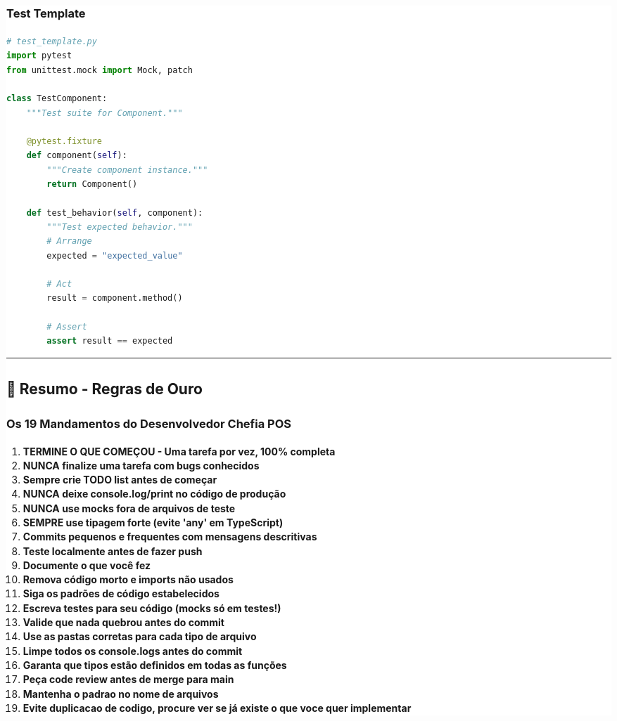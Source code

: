 ### Test Template

```python
# test_template.py
import pytest
from unittest.mock import Mock, patch

class TestComponent:
    """Test suite for Component."""

    @pytest.fixture
    def component(self):
        """Create component instance."""
        return Component()

    def test_behavior(self, component):
        """Test expected behavior."""
        # Arrange
        expected = "expected_value"

        # Act
        result = component.method()

        # Assert
        assert result == expected
```

---

## 🎯 Resumo - Regras de Ouro

### Os 19 Mandamentos do Desenvolvedor Chefia POS

1. **TERMINE O QUE COMEÇOU - Uma tarefa por vez, 100% completa**
2. **NUNCA finalize uma tarefa com bugs conhecidos**
3. **Sempre crie TODO list antes de começar**
4. **NUNCA deixe console.log/print no código de produção**
5. **NUNCA use mocks fora de arquivos de teste**
6. **SEMPRE use tipagem forte (evite 'any' em TypeScript)**
7. **Commits pequenos e frequentes com mensagens descritivas**
8. **Teste localmente antes de fazer push**
9. **Documente o que você fez**
10. **Remova código morto e imports não usados**
11. **Siga os padrões de código estabelecidos**
12. **Escreva testes para seu código (mocks só em testes!)**
13. **Valide que nada quebrou antes do commit**
14. **Use as pastas corretas para cada tipo de arquivo**
15. **Limpe todos os console.logs antes do commit**
16. **Garanta que tipos estão definidos em todas as funções**
17. **Peça code review antes de merge para main**
18. **Mantenha o padrao no nome de arquivos**
19. **Evite duplicacao de codigo, procure ver se já existe o que voce quer implementar**
